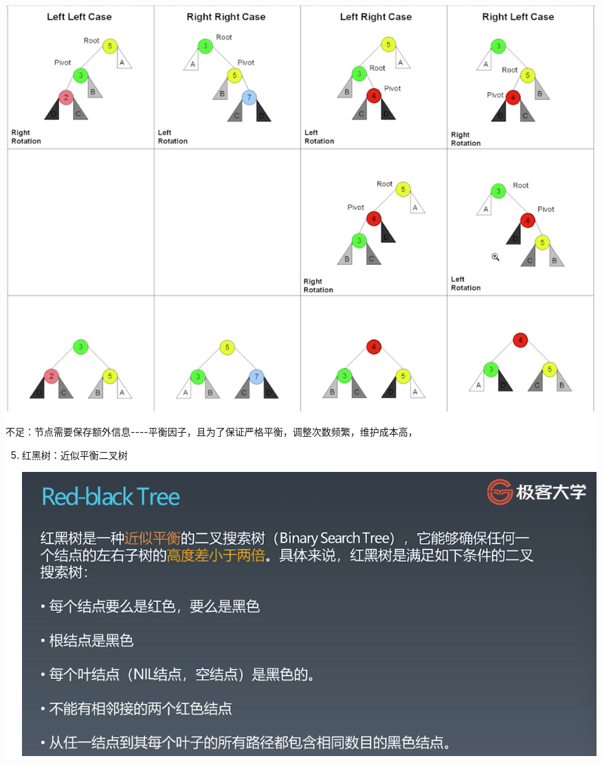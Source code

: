    ![AVL旋转](image/AVL旋转.png)
   
   不足：节点需要保存额外信息----平衡因子，且为了保证严格平衡，调整次数频繁，维护成本高，
   
5. 红黑树：近似平衡二叉树

   ![red-black](image/red-black.png)
